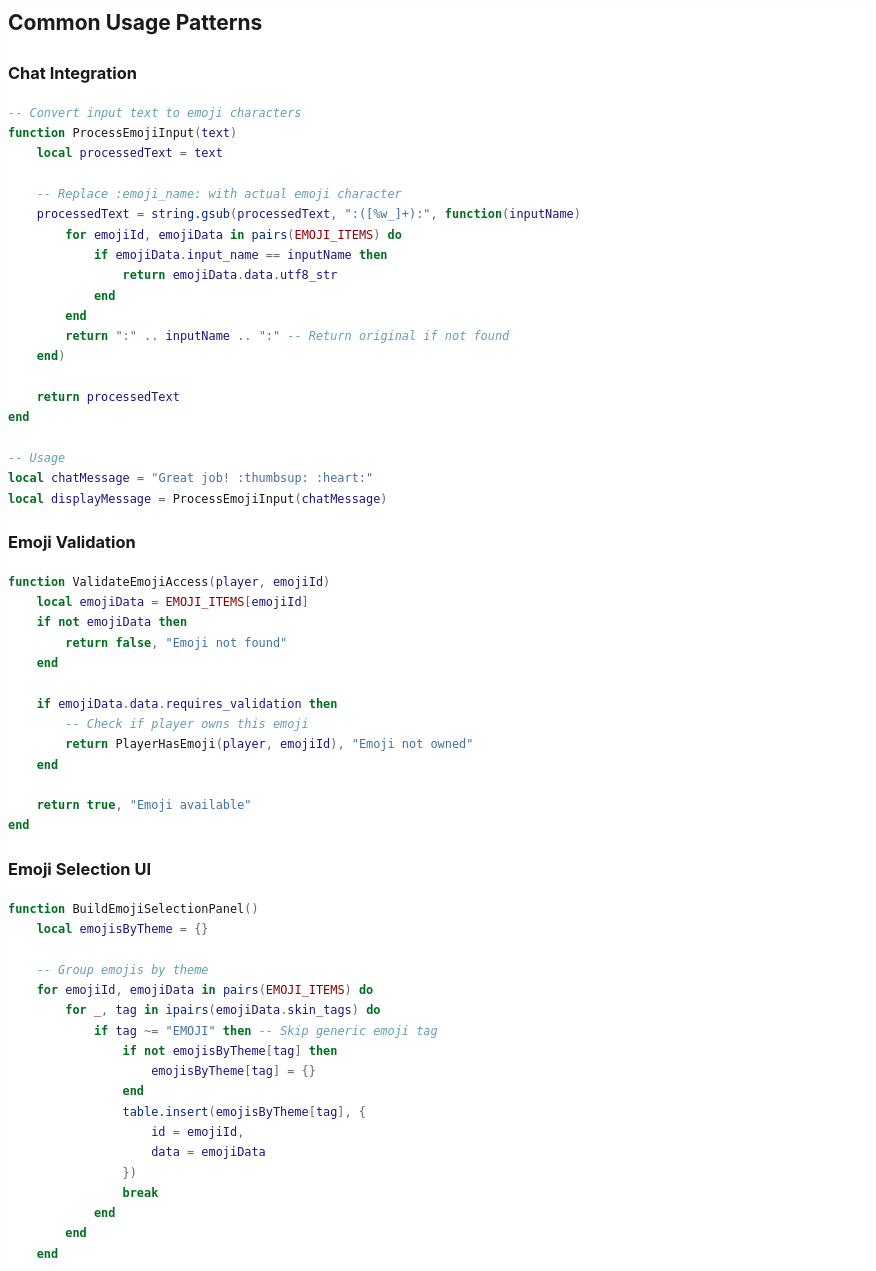 ## Common Usage Patterns

### Chat Integration
```lua
-- Convert input text to emoji characters
function ProcessEmojiInput(text)
    local processedText = text
    
    -- Replace :emoji_name: with actual emoji character
    processedText = string.gsub(processedText, ":([%w_]+):", function(inputName)
        for emojiId, emojiData in pairs(EMOJI_ITEMS) do
            if emojiData.input_name == inputName then
                return emojiData.data.utf8_str
            end
        end
        return ":" .. inputName .. ":" -- Return original if not found
    end)
    
    return processedText
end

-- Usage
local chatMessage = "Great job! :thumbsup: :heart:"
local displayMessage = ProcessEmojiInput(chatMessage)
```

### Emoji Validation
```lua
function ValidateEmojiAccess(player, emojiId)
    local emojiData = EMOJI_ITEMS[emojiId]
    if not emojiData then
        return false, "Emoji not found"
    end
    
    if emojiData.data.requires_validation then
        -- Check if player owns this emoji
        return PlayerHasEmoji(player, emojiId), "Emoji not owned"
    end
    
    return true, "Emoji available"
end
```

### Emoji Selection UI
```lua
function BuildEmojiSelectionPanel()
    local emojisByTheme = {}
    
    -- Group emojis by theme
    for emojiId, emojiData in pairs(EMOJI_ITEMS) do
        for _, tag in ipairs(emojiData.skin_tags) do
            if tag ~= "EMOJI" then -- Skip generic emoji tag
                if not emojisByTheme[tag] then
                    emojisByTheme[tag] = {}
                end
                table.insert(emojisByTheme[tag], {
                    id = emojiId,
                    data = emojiData
                })
                break
            end
        end
    end
```